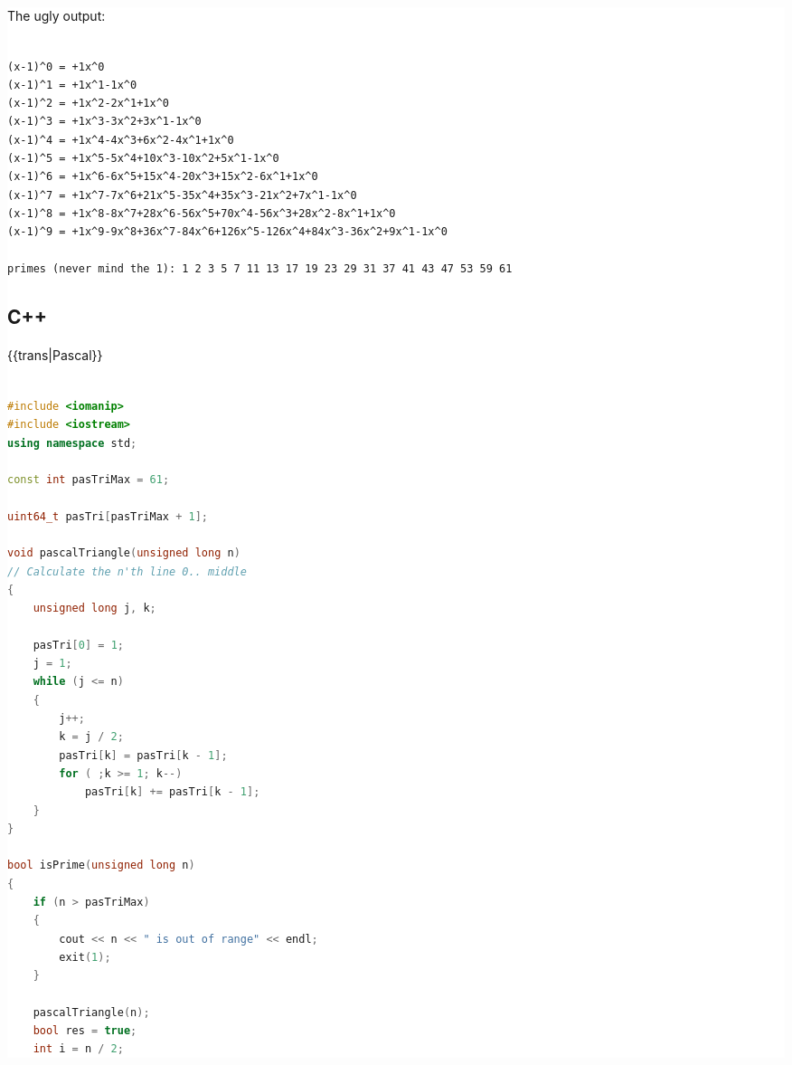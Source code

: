 ```c>#include <stdio.h
```


The ugly output:

```txt

(x-1)^0 = +1x^0
(x-1)^1 = +1x^1-1x^0
(x-1)^2 = +1x^2-2x^1+1x^0
(x-1)^3 = +1x^3-3x^2+3x^1-1x^0
(x-1)^4 = +1x^4-4x^3+6x^2-4x^1+1x^0
(x-1)^5 = +1x^5-5x^4+10x^3-10x^2+5x^1-1x^0
(x-1)^6 = +1x^6-6x^5+15x^4-20x^3+15x^2-6x^1+1x^0
(x-1)^7 = +1x^7-7x^6+21x^5-35x^4+35x^3-21x^2+7x^1-1x^0
(x-1)^8 = +1x^8-8x^7+28x^6-56x^5+70x^4-56x^3+28x^2-8x^1+1x^0
(x-1)^9 = +1x^9-9x^8+36x^7-84x^6+126x^5-126x^4+84x^3-36x^2+9x^1-1x^0

primes (never mind the 1): 1 2 3 5 7 11 13 17 19 23 29 31 37 41 43 47 53 59 61

```



## C++

{{trans|Pascal}}

```cpp

#include <iomanip>
#include <iostream>
using namespace std;

const int pasTriMax = 61;

uint64_t pasTri[pasTriMax + 1];

void pascalTriangle(unsigned long n)
// Calculate the n'th line 0.. middle
{
    unsigned long j, k;

    pasTri[0] = 1;
    j = 1;
    while (j <= n)
    {
        j++;
        k = j / 2;
        pasTri[k] = pasTri[k - 1];
        for ( ;k >= 1; k--)
            pasTri[k] += pasTri[k - 1];
    }
}

bool isPrime(unsigned long n)
{
    if (n > pasTriMax)
    {
        cout << n << " is out of range" << endl;
        exit(1);
    }
    
    pascalTriangle(n);
    bool res = true;
    int i = n / 2;
```